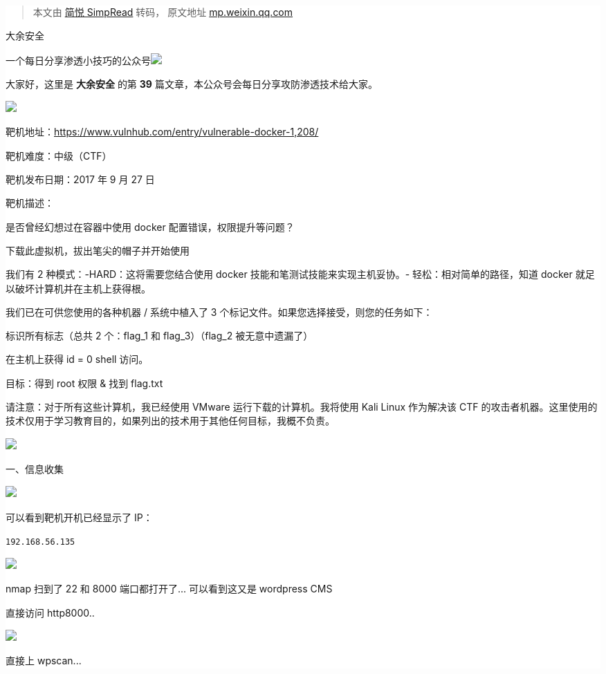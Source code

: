 > 本文由 [简悦 SimpRead](http://ksria.com/simpread/) 转码， 原文地址 [mp.weixin.qq.com](https://mp.weixin.qq.com/s/rTX_wf_aD0uCoh05DpXfWQ)

大余安全  

一个每日分享渗透小技巧的公众号![](https://mmbiz.qpic.cn/mmbiz_png/O7dWXt4o5KPTQKiaXksbZia7PmHLPX2vnCWsznInTj3b9TFYtTDIYG6lDGJZYYSv72NsVWF24Kjlo4MT29tEOQSg/640?wx_fmt=png)

  

  

大家好，这里是 **大余安全** 的第 **39** 篇文章，本公众号会每日分享攻防渗透技术给大家。

![](https://mmbiz.qpic.cn/mmbiz_png/jU2bISnUvibnZbnibN8FBQH5OCbpy2RiaqvN4CbAVLGxKnXwKvTYKNBgiavibFHfCtibdicicjjPjKXicZASnmAVicxkRlfw/640?wx_fmt=png)

靶机地址：https://www.vulnhub.com/entry/vulnerable-docker-1,208/

靶机难度：中级（CTF）

靶机发布日期：2017 年 9 月 27 日

靶机描述：

是否曾经幻想过在容器中使用 docker 配置错误，权限提升等问题？

下载此虚拟机，拔出笔尖的帽子并开始使用

我们有 2 种模式：-HARD：这将需要您结合使用 docker 技能和笔测试技能来实现主机妥协。- 轻松：相对简单的路径，知道 docker 就足以破坏计算机并在主机上获得根。

我们已在可供您使用的各种机器 / 系统中植入了 3 个标记文件。如果您选择接受，则您的任务如下：

标识所有标志（总共 2 个：flag_1 和 flag_3）（flag_2 被无意中遗漏了）

在主机上获得 id = 0 shell 访问。

目标：得到 root 权限 & 找到 flag.txt

请注意：对于所有这些计算机，我已经使用 VMware 运行下载的计算机。我将使用 Kali Linux 作为解决该 CTF 的攻击者机器。这里使用的技术仅用于学习教育目的，如果列出的技术用于其他任何目标，我概不负责。

![](https://mmbiz.qpic.cn/mmbiz_png/VJt1QibEWNRfO10Oo0PkHSmDL3qXfsGFDH88uPmn8CgjBFdpap6TpyH2RSslx4l1ZLlas24L9zibRj0RMyoXib4QA/640?wx_fmt=png)

一、信息收集

![](https://mmbiz.qpic.cn/mmbiz_png/O7dWXt4o5KNsCtSSJKOriaAbO9K4vvtlMgNJicg2yTxbCmTJk7oLhAkK6j2cJicpLnDQuWsAibyialgIT2sAP4txbMg/640?wx_fmt=png)  

可以看到靶机开机已经显示了 IP：

```
192.168.56.135
```

![](https://mmbiz.qpic.cn/mmbiz_png/O7dWXt4o5KNsCtSSJKOriaAbO9K4vvtlMUlRsuMAGVtXUoo0W4ABuVTo4pbIOELDn36XI6ssyXMORk2ynxG87pg/640?wx_fmt=png)

nmap 扫到了 22 和 8000 端口都打开了... 可以看到这又是 wordpress CMS

直接访问 http8000..

![](https://mmbiz.qpic.cn/mmbiz_png/O7dWXt4o5KNsCtSSJKOriaAbO9K4vvtlMbHq0TiaJaq5UkQ9ruAzdgibpPg2oK7dka07vQLk3U2EFvKtfXCCoS39w/640?wx_fmt=png)

直接上 wpscan...
